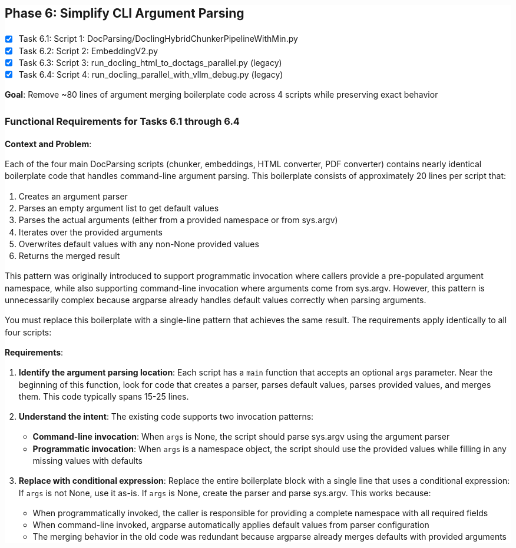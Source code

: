## Phase 6: Simplify CLI Argument Parsing

- [x] Task 6.1: Script 1: DocParsing/DoclingHybridChunkerPipelineWithMin.py
- [x] Task 6.2: Script 2: EmbeddingV2.py
- [x] Task 6.3: Script 3: run_docling_html_to_doctags_parallel.py (legacy)
- [x] Task 6.4: Script 4: run_docling_parallel_with_vllm_debug.py (legacy)

**Goal**: Remove ~80 lines of argument merging boilerplate code across 4 scripts while preserving exact behavior

### Functional Requirements for Tasks 6.1 through 6.4

**Context and Problem**:

Each of the four main DocParsing scripts (chunker, embeddings, HTML converter, PDF converter) contains nearly identical boilerplate code that handles command-line argument parsing. This boilerplate consists of approximately 20 lines per script that:

1. Creates an argument parser
2. Parses an empty argument list to get default values
3. Parses the actual arguments (either from a provided namespace or from sys.argv)
4. Iterates over the provided arguments
5. Overwrites default values with any non-None provided values
6. Returns the merged result

This pattern was originally introduced to support programmatic invocation where callers provide a pre-populated argument namespace, while also supporting command-line invocation where arguments come from sys.argv. However, this pattern is unnecessarily complex because argparse already handles default values correctly when parsing arguments.

You must replace this boilerplate with a single-line pattern that achieves the same result. The requirements apply identically to all four scripts:

**Requirements**:

1. **Identify the argument parsing location**: Each script has a `main` function that accepts an optional `args` parameter. Near the beginning of this function, look for code that creates a parser, parses default values, parses provided values, and merges them. This code typically spans 15-25 lines.

2. **Understand the intent**: The existing code supports two invocation patterns:
   - **Command-line invocation**: When `args` is None, the script should parse sys.argv using the argument parser
   - **Programmatic invocation**: When `args` is a namespace object, the script should use the provided values while filling in any missing values with defaults

3. **Replace with conditional expression**: Replace the entire boilerplate block with a single line that uses a conditional expression: If `args` is not None, use it as-is. If `args` is None, create the parser and parse sys.argv. This works because:
   - When programmatically invoked, the caller is responsible for providing a complete namespace with all required fields
   - When command-line invoked, argparse automatically applies default values from parser configuration
   - The merging behavior in the old code was redundant because argparse already merges defaults with provided arguments
